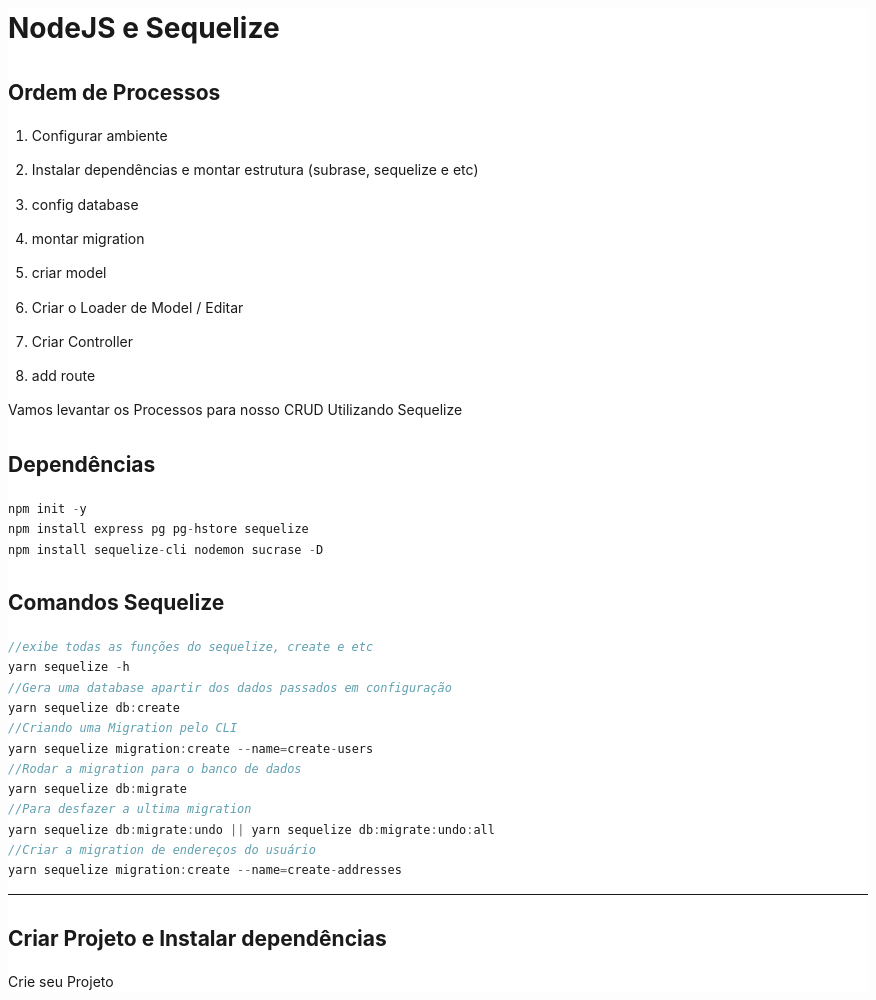 # NodeJS e Sequelize



## Ordem de Processos

1. Configurar ambiente

2. Instalar dependências e montar estrutura (subrase, sequelize e etc)

3. config database

4. montar migration

5. criar model

6. Criar o Loader de Model / Editar

7. Criar Controller
8. add route

Vamos levantar os Processos para nosso CRUD Utilizando Sequelize

## Dependências

```jsx
npm init -y
npm install express pg pg-hstore sequelize
npm install sequelize-cli nodemon sucrase -D
```

## Comandos Sequelize

```jsx
//exibe todas as funções do sequelize, create e etc
yarn sequelize -h
//Gera uma database apartir dos dados passados em configuração
yarn sequelize db:create
//Criando uma Migration pelo CLI
yarn sequelize migration:create --name=create-users
//Rodar a migration para o banco de dados
yarn sequelize db:migrate
//Para desfazer a ultima migration
yarn sequelize db:migrate:undo || yarn sequelize db:migrate:undo:all
//Criar a migration de endereços do usuário
yarn sequelize migration:create --name=create-addresses
```

---

## Criar Projeto e Instalar dependências

Crie seu Projeto
